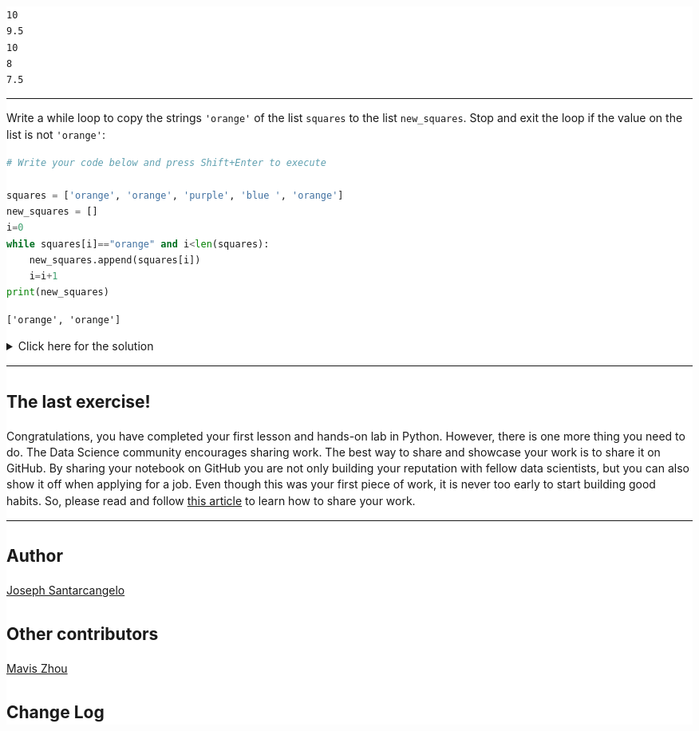     10
    9.5
    10
    8
    7.5


<hr>


Write a while loop to copy the strings <code>'orange'</code> of the list <code>squares</code> to the list <code>new_squares</code>. Stop and exit the loop if the value on the list is not <code>'orange'</code>:



```python
# Write your code below and press Shift+Enter to execute

squares = ['orange', 'orange', 'purple', 'blue ', 'orange']
new_squares = []
i=0
while squares[i]=="orange" and i<len(squares):
    new_squares.append(squares[i])
    i=i+1
print(new_squares)

```

    ['orange', 'orange']


<details><summary>Click here for the solution</summary></details>
 


<hr>
<h2>The last exercise!</h2>
<p>Congratulations, you have completed your first lesson and hands-on lab in Python. However, there is one more thing you need to do. The Data Science community encourages sharing work. The best way to share and showcase your work is to share it on GitHub. By sharing your notebook on GitHub you are not only building your reputation with fellow data scientists, but you can also show it off when applying for a job. Even though this was your first piece of work, it is never too early to start building good habits. So, please read and follow <a href="https://cognitiveclass.ai/blog/data-scientists-stand-out-by-sharing-your-notebooks/" target="_blank">this article</a> to learn how to share your work.
<hr>


## Author

<a href="https://www.linkedin.com/in/joseph-s-50398b136/" target="_blank">Joseph Santarcangelo</a>

## Other contributors

<a href="www.linkedin.com/in/jiahui-mavis-zhou-a4537814a">Mavis Zhou</a>

## Change Log
